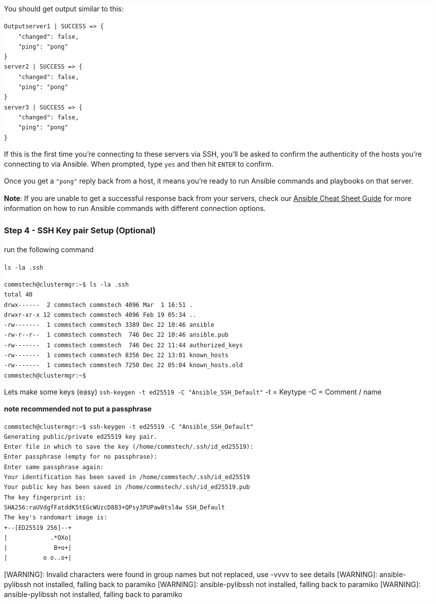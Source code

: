 You should get output similar to this:

```
Outputserver1 | SUCCESS => {
    "changed": false,
    "ping": "pong"
}
server2 | SUCCESS => {
    "changed": false,
    "ping": "pong"
}
server3 | SUCCESS => {
    "changed": false,
    "ping": "pong"
}
```

If this is the first time you’re connecting to these servers via SSH, you’ll be asked to confirm the authenticity of the hosts you’re connecting to via Ansible. When prompted, type `yes` and then hit `ENTER` to confirm.

Once you get a `"pong"` reply back from a host, it means you’re ready to run Ansible commands and playbooks on that server.

**Note**: If you are unable to get a successful response back from your servers, check our [Ansible Cheat Sheet Guide](https://www.digitalocean.com/community/tutorials/how-to-use-ansible-cheat-sheet-guide) for more information on how to run Ansible commands with different connection options.


### Step 4 - SSH Key pair Setup (Optional)
run the following command

` ls -la .ssh `
```
commstech@clustermgr:~$ ls -la .ssh
total 40
drwx------  2 commstech commstech 4096 Mar  1 16:51 .
drwxr-xr-x 12 commstech commstech 4096 Feb 19 05:34 ..
-rw-------  1 commstech commstech 3389 Dec 22 10:46 ansible
-rw-r--r--  1 commstech commstech  746 Dec 22 10:46 ansible.pub
-rw-------  1 commstech commstech  746 Dec 22 11:44 authorized_keys
-rw-------  1 commstech commstech 8356 Dec 22 13:01 known_hosts
-rw-------  1 commstech commstech 7250 Dec 22 05:04 known_hosts.old
commstech@clustermgr:~$ 
```

Lets make some keys (easy)
` ssh-keygen -t ed25519 -C "Ansible_SSH_Default" `
-t = Keytype
-C = Comment / name

**note recommended not to put a passphrase**

```
commstech@clustermgr:~$ ssh-keygen -t ed25519 -C "Ansible_SSH_Default"
Generating public/private ed25519 key pair.
Enter file in which to save the key (/home/commstech/.ssh/id_ed25519): 
Enter passphrase (empty for no passphrase): 
Enter same passphrase again: 
Your identification has been saved in /home/commstech/.ssh/id_ed25519
Your public key has been saved in /home/commstech/.ssh/id_ed25519.pub
The key fingerprint is:
SHA256:raUVdgfFatddK5tEGcWUzcD883+QPsy3PUPaw8tsl4w SSH_Default
The key's randomart image is:
+--[ED25519 256]--+
|            .*OXo|
|             B+o+|
|          o o..o+|
```

[WARNING]: Invalid characters were found in group names but not replaced, use -vvvv to see details
[WARNING]: ansible-pylibssh not installed, falling back to paramiko
[WARNING]: ansible-pylibssh not installed, falling back to paramiko
[WARNING]: ansible-pylibssh not installed, falling back to paramiko